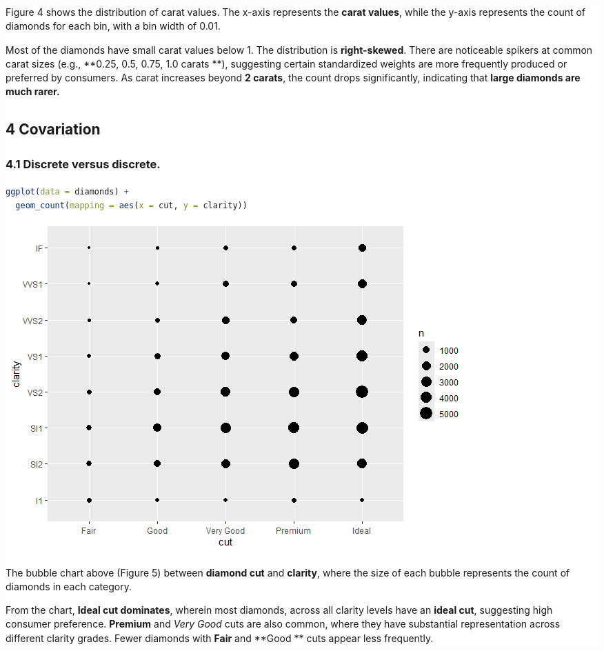Figure 4 shows the distribution of carat values. The x-axis represents
the **carat values**, while the y-axis represents the count of diamonds
for each bin, with a bin width of 0.01.

Most of the diamonds have small carat values below 1. The distribution
is **right-skewed**. There are noticeable spikers at common carat sizes
(e.g., **0.25, 0.5, 0.75, 1.0 carats **), suggesting certain
standardized weights are more frequently produced or preferred by
consumers. As carat increases beyond **2 carats**, the count drops
significantly, indicating that **large diamonds are much rarer.**

## 4 Covariation

### 4.1 Discrete versus discrete.

``` r
ggplot(data = diamonds) +
  geom_count(mapping = aes(x = cut, y = clarity))
```

![](FA1-_Lecture-2-Cuerdo,-Naomi-Hannah-A._files/figure-gfm/discrete-1.png)

The bubble chart above (Figure 5) between **diamond cut** and
**clarity**, where the size of each bubble represents the count of
diamonds in each category.

From the chart, **Ideal cut dominates**, wherein most diamonds, across
all clarity levels have an **ideal cut**, suggesting high consumer
preference. **Premium** and *Very Good* cuts are also common, where they
have substantial representation across different clarity grades. Fewer
diamonds with **Fair** and **Good ** cuts appear less frequently.
